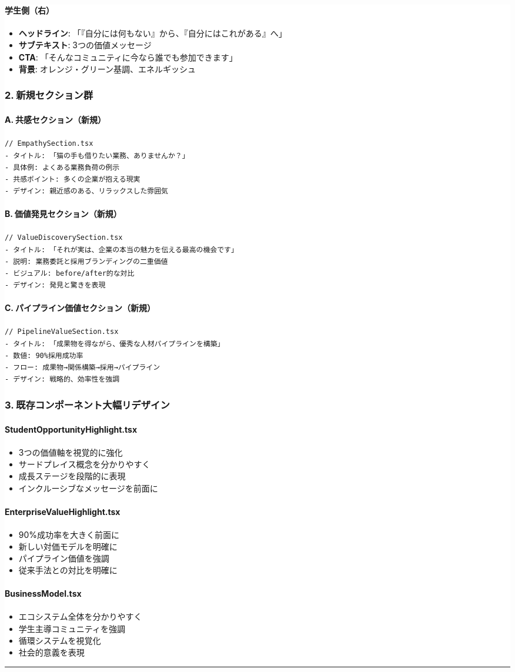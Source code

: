 #### **学生側（右）**
- **ヘッドライン**: 「『自分には何もない』から、『自分にはこれがある』へ」
- **サブテキスト**: 3つの価値メッセージ
- **CTA**: 「そんなコミュニティに今なら誰でも参加できます」
- **背景**: オレンジ・グリーン基調、エネルギッシュ

### **2. 新規セクション群**

#### **A. 共感セクション（新規）**
```tsx
// EmpathySection.tsx
- タイトル: 「猫の手も借りたい業務、ありませんか？」
- 具体例: よくある業務負荷の例示
- 共感ポイント: 多くの企業が抱える現実
- デザイン: 親近感のある、リラックスした雰囲気
```

#### **B. 価値発見セクション（新規）**
```tsx
// ValueDiscoverySection.tsx
- タイトル: 「それが実は、企業の本当の魅力を伝える最高の機会です」
- 説明: 業務委託と採用ブランディングの二重価値
- ビジュアル: before/after的な対比
- デザイン: 発見と驚きを表現
```

#### **C. パイプライン価値セクション（新規）**
```tsx
// PipelineValueSection.tsx
- タイトル: 「成果物を得ながら、優秀な人材パイプラインを構築」
- 数値: 90%採用成功率
- フロー: 成果物→関係構築→採用→パイプライン
- デザイン: 戦略的、効率性を強調
```

### **3. 既存コンポーネント大幅リデザイン**

#### **StudentOpportunityHighlight.tsx**
- 3つの価値軸を視覚的に強化
- サードプレイス概念を分かりやすく
- 成長ステージを段階的に表現
- インクルーシブなメッセージを前面に

#### **EnterpriseValueHighlight.tsx**
- 90%成功率を大きく前面に
- 新しい対価モデルを明確に
- パイプライン価値を強調
- 従来手法との対比を明確に

#### **BusinessModel.tsx**
- エコシステム全体を分かりやすく
- 学生主導コミュニティを強調
- 循環システムを視覚化
- 社会的意義を表現

---